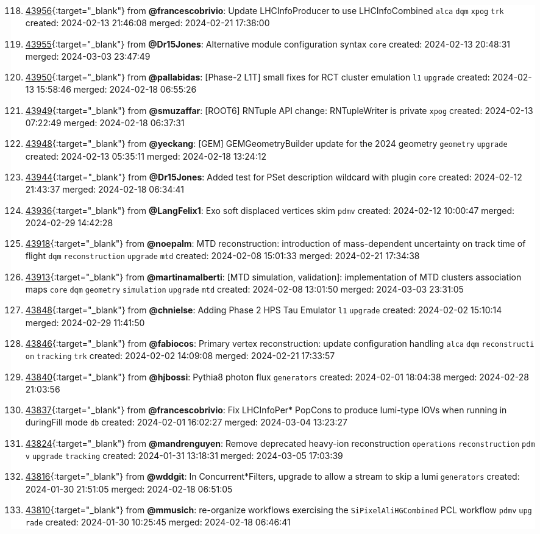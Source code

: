 118. [43956](http://github.com/cms-sw/cmssw/pull/43956){:target="_blank"}  from **@francescobrivio**: Update LHCInfoProducer to use LHCInfoCombined `alca` `dqm` `xpog` `trk` created: 2024-02-13 21:46:08 merged: 2024-02-21 17:38:00

119. [43955](http://github.com/cms-sw/cmssw/pull/43955){:target="_blank"}  from **@Dr15Jones**: Alternative module configuration syntax `core` created: 2024-02-13 20:48:31 merged: 2024-03-03 23:47:49

120. [43950](http://github.com/cms-sw/cmssw/pull/43950){:target="_blank"}  from **@pallabidas**: [Phase-2 L1T] small fixes for RCT cluster emulation `l1` `upgrade` created: 2024-02-13 15:58:46 merged: 2024-02-18 06:55:26

121. [43949](http://github.com/cms-sw/cmssw/pull/43949){:target="_blank"}  from **@smuzaffar**: [ROOT6] RNTuple API change: RNTupleWriter is private `xpog` created: 2024-02-13 07:22:49 merged: 2024-02-18 06:37:31

122. [43948](http://github.com/cms-sw/cmssw/pull/43948){:target="_blank"}  from **@yeckang**: [GEM] GEMGeometryBuilder update for the 2024 geometry `geometry` `upgrade` created: 2024-02-13 05:35:11 merged: 2024-02-18 13:24:12

123. [43944](http://github.com/cms-sw/cmssw/pull/43944){:target="_blank"}  from **@Dr15Jones**: Added test for PSet description wildcard with plugin `core` created: 2024-02-12 21:43:37 merged: 2024-02-18 06:34:41

124. [43936](http://github.com/cms-sw/cmssw/pull/43936){:target="_blank"}  from **@LangFelix1**: Exo soft displaced vertices skim `pdmv` created: 2024-02-12 10:00:47 merged: 2024-02-29 14:42:28

125. [43918](http://github.com/cms-sw/cmssw/pull/43918){:target="_blank"}  from **@noepalm**: MTD reconstruction: introduction of mass-dependent uncertainty on track time of flight `dqm` `reconstruction` `upgrade` `mtd` created: 2024-02-08 15:01:33 merged: 2024-02-21 17:34:38

126. [43913](http://github.com/cms-sw/cmssw/pull/43913){:target="_blank"}  from **@martinamalberti**: [MTD simulation, validation]: implementation of MTD clusters association maps `core` `dqm` `geometry` `simulation` `upgrade` `mtd` created: 2024-02-08 13:01:50 merged: 2024-03-03 23:31:05

127. [43848](http://github.com/cms-sw/cmssw/pull/43848){:target="_blank"}  from **@chnielse**: Adding Phase 2 HPS Tau Emulator `l1` `upgrade` created: 2024-02-02 15:10:14 merged: 2024-02-29 11:41:50

128. [43846](http://github.com/cms-sw/cmssw/pull/43846){:target="_blank"}  from **@fabiocos**: Primary vertex reconstruction: update configuration handling `alca` `dqm` `reconstruction` `tracking` `trk` created: 2024-02-02 14:09:08 merged: 2024-02-21 17:33:57

129. [43840](http://github.com/cms-sw/cmssw/pull/43840){:target="_blank"}  from **@hjbossi**: Pythia8 photon flux `generators` created: 2024-02-01 18:04:38 merged: 2024-02-28 21:03:56

130. [43837](http://github.com/cms-sw/cmssw/pull/43837){:target="_blank"}  from **@francescobrivio**: Fix LHCInfoPer* PopCons to produce lumi-type IOVs when running in duringFill mode `db` created: 2024-02-01 16:02:27 merged: 2024-03-04 13:23:27

131. [43824](http://github.com/cms-sw/cmssw/pull/43824){:target="_blank"}  from **@mandrenguyen**: Remove deprecated heavy-ion reconstruction  `operations` `reconstruction` `pdmv` `upgrade` `tracking` created: 2024-01-31 13:18:31 merged: 2024-03-05 17:03:39

132. [43816](http://github.com/cms-sw/cmssw/pull/43816){:target="_blank"}  from **@wddgit**: In Concurrent*Filters, upgrade to allow a stream to skip a lumi `generators` created: 2024-01-30 21:51:05 merged: 2024-02-18 06:51:05

133. [43810](http://github.com/cms-sw/cmssw/pull/43810){:target="_blank"}  from **@mmusich**: re-organize workflows exercising the `SiPixelAliHGCombined` PCL workflow `pdmv` `upgrade` created: 2024-01-30 10:25:45 merged: 2024-02-18 06:46:41
